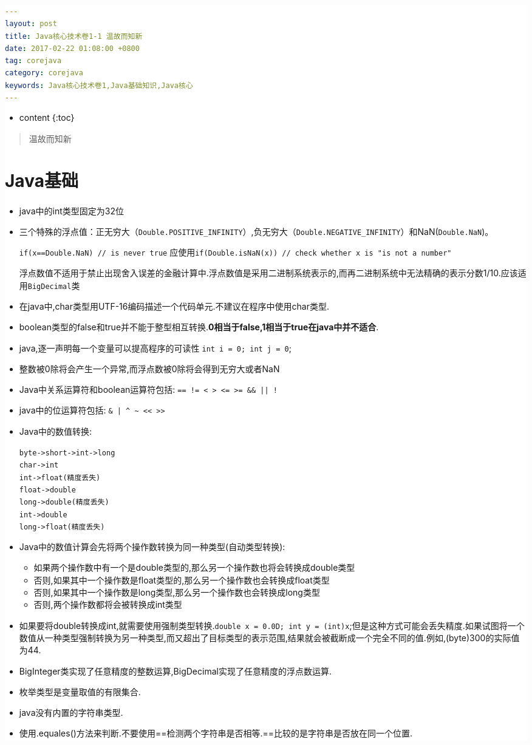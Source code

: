 ```yaml
---
layout: post
title: Java核心技术卷1-1 温故而知新
date: 2017-02-22 01:08:00 +0800
tag: corejava
category: corejava
keywords: Java核心技术卷1,Java基础知识,Java核心
---
```

* content
{:toc}

> 温故而知新

Java基础
========

* java中的int类型固定为32位
* 三个特殊的浮点值：正无穷大（`Double.POSITIVE_INFINITY`）,负无穷大（`Double.NEGATIVE_INFINITY`）和NaN(`Double.NaN`)。

    `if(x==Double.NaN) // is never true`
    应使用`if(Double.isNaN(x)) // check whether x is "is not a number"`

    浮点数值不适用于禁止出现舍入误差的金融计算中.浮点数值是采用二进制系统表示的,而再二进制系统中无法精确的表示分数1/10.应该适用`BigDecimal`类

* 在java中,char类型用UTF-16编码描述一个代码单元.不建议在程序中使用char类型.
* boolean类型的false和true并不能于整型相互转换.**0相当于false,1相当于true在java中并不适合**.
* java,逐一声明每一个变量可以提高程序的可读性 `int i = 0; int j = 0`;
* 整数被0除将会产生一个异常,而浮点数被0除将会得到无穷大或者NaN
* Java中关系运算符和boolean运算符包括: `== != < > <= >= && || !`
* java中的位运算符包括: `& | ^ ~ << >>`
* Java中的数值转换:

  ```
  byte->short->int->long
  char->int
  int->float(精度丢失)
  float->double
  long->double(精度丢失)
  int->double
  long->float(精度丢失)
  ```

* Java中的数值计算会先将两个操作数转换为同一种类型(自动类型转换):
  * 如果两个操作数中有一个是double类型的,那么另一个操作数也将会转换成double类型
  * 否则,如果其中一个操作数是float类型的,那么另一个操作数也会转换成float类型
  * 否则,如果其中一个操作数是long类型,那么另一个操作数也会转换成long类型
  * 否则,两个操作数都将会被转换成int类型

* 如果要将double转换成int,就需要使用强制类型转换.`double x = 0.0D; int y = (int)x`;但是这种方式可能会丢失精度.如果试图将一个数值从一种类型强制转换为另一种类型,而又超出了目标类型的表示范围,结果就会被截断成一个完全不同的值.例如,(byte)300的实际值为44.
* BigInteger类实现了任意精度的整数运算,BigDecimal实现了任意精度的浮点数运算.
* 枚举类型是变量取值的有限集合.
* java没有内置的字符串类型.
* 使用.equales()方法来判断.不要使用==检测两个字符串是否相等.==比较的是字符串是否放在同一个位置.
